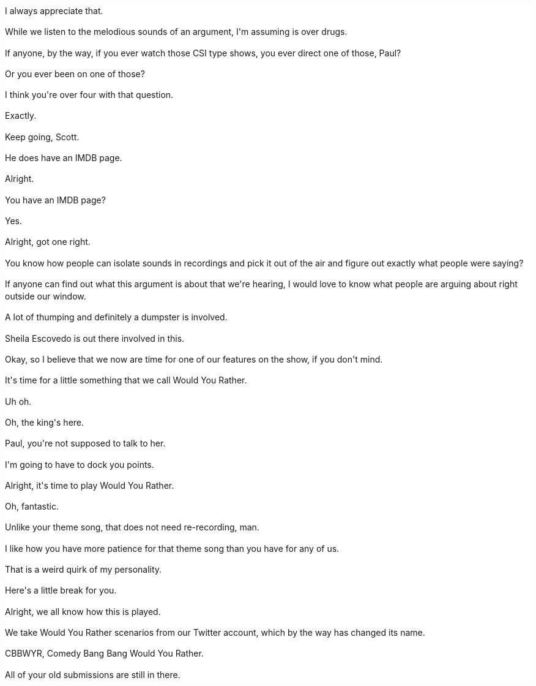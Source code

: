 I always appreciate that.

While we listen to the melodious sounds of an argument, I'm assuming is over drugs.

If anyone, by the way, if you ever watch those CSI type shows, you ever direct one of those, Paul?

Or you ever been on one of those?

I think you're over four with that question.

Exactly.

Keep going, Scott.

He does have an IMDB page.

Alright.

You have an IMDB page?

Yes.

Alright, got one right.

You know how people can isolate sounds in recordings and pick it out of the air and figure out exactly what people were saying?

If anyone can find out what this argument is about that we're hearing, I would love to know what people are arguing about right outside our window.

A lot of thumping and definitely a dumpster is involved.

Sheila Escovedo is out there involved in this.

Okay, so I believe that we now are time for one of our features on the show, if you don't mind.

It's time for a little something that we call Would You Rather.

Uh oh.

Oh, the king's here.

Paul, you're not supposed to talk to her.

I'm going to have to dock you points.

Alright, it's time to play Would You Rather.

Oh, fantastic.

Unlike your theme song, that does not need re-recording, man.

I like how you have more patience for that theme song than you have for any of us.

That is a weird quirk of my personality.

Here's a little break for you.

Alright, we all know how this is played.

We take Would You Rather scenarios from our Twitter account, which by the way has changed its name.

CBBWYR, Comedy Bang Bang Would You Rather.

All of your old submissions are still in there.
